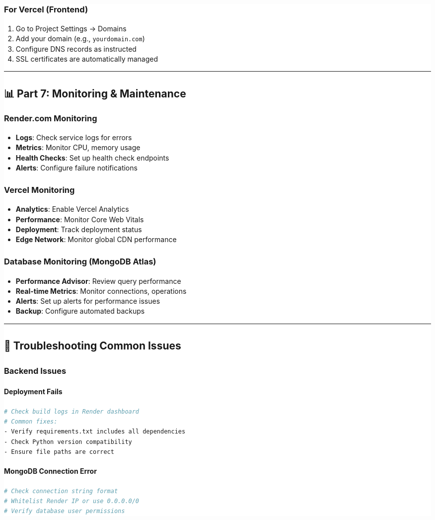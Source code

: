 ### For Vercel (Frontend)
1. Go to Project Settings → Domains
2. Add your domain (e.g., `yourdomain.com`)
3. Configure DNS records as instructed
4. SSL certificates are automatically managed

---

## 📊 Part 7: Monitoring & Maintenance

### Render.com Monitoring
- **Logs**: Check service logs for errors
- **Metrics**: Monitor CPU, memory usage
- **Health Checks**: Set up health check endpoints
- **Alerts**: Configure failure notifications

### Vercel Monitoring
- **Analytics**: Enable Vercel Analytics
- **Performance**: Monitor Core Web Vitals
- **Deployment**: Track deployment status
- **Edge Network**: Monitor global CDN performance

### Database Monitoring (MongoDB Atlas)
- **Performance Advisor**: Review query performance
- **Real-time Metrics**: Monitor connections, operations
- **Alerts**: Set up alerts for performance issues
- **Backup**: Configure automated backups

---

## 🚨 Troubleshooting Common Issues

### Backend Issues

#### **Deployment Fails**
```bash
# Check build logs in Render dashboard
# Common fixes:
- Verify requirements.txt includes all dependencies
- Check Python version compatibility
- Ensure file paths are correct
```

#### **MongoDB Connection Error**
```bash
# Check connection string format
# Whitelist Render IP or use 0.0.0.0/0
# Verify database user permissions
```

